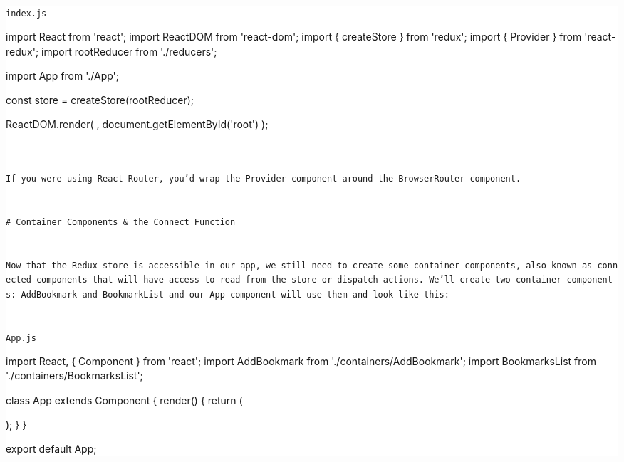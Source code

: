 ```
index.js
```
import React from 'react';
import ReactDOM from 'react-dom';
import { createStore } from 'redux';
import { Provider } from 'react-redux';
import rootReducer from './reducers';

import App from './App';

const store = createStore(rootReducer);

ReactDOM.render(
  <Provider store={store}>
    <App />
  </Provider>,
  document.getElementById('root')
);

```


If you were using React Router, you’d wrap the Provider component around the BrowserRouter component.


# Container Components & the Connect Function


Now that the Redux store is accessible in our app, we still need to create some container components, also known as connected components that will have access to read from the store or dispatch actions. We’ll create two container components: AddBookmark and BookmarkList and our App component will use them and look like this:


App.js
```
import React, { Component } from 'react';
import AddBookmark from './containers/AddBookmark';
import BookmarksList from './containers/BookmarksList';

class App extends Component {
  render() {
    return (
      <div>
        <AddBookmark />
        <BookmarksList />
      </div>
    );
  }
}

export default App;
